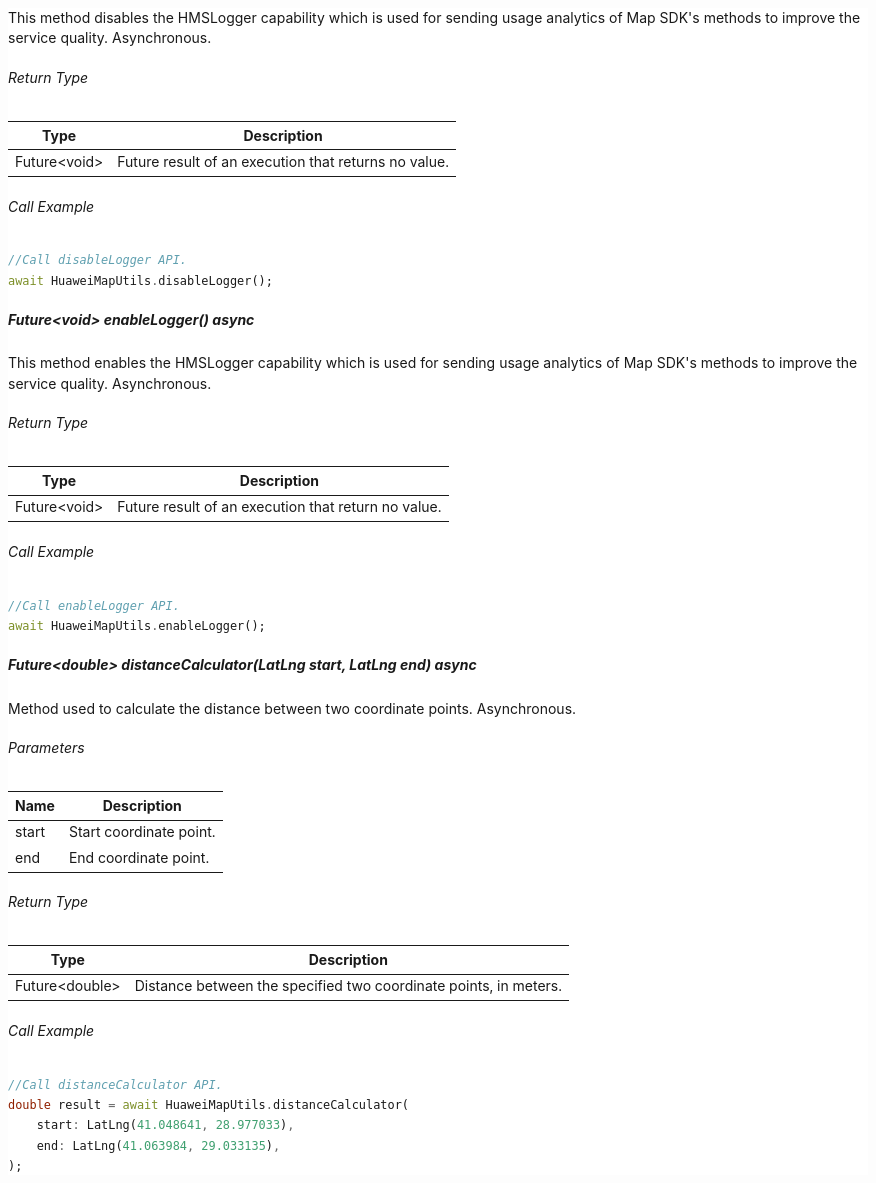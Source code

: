 This method disables the HMSLogger capability which is used for sending usage analytics of Map SDK's methods to improve the service quality. Asynchronous. 

###### Return Type

| Type          | Description                                          |
| ------------- | ---------------------------------------------------- |
| Future\<void> | Future result of an execution that returns no value. |

###### Call Example

```dart
//Call disableLogger API.
await HuaweiMapUtils.disableLogger();
```

##### Future\<void> enableLogger() *async*

This method enables the HMSLogger capability which is used for sending usage analytics of Map SDK's methods to improve the service quality. Asynchronous.

###### Return Type

| Type         | Description                                         |
| ------------- | --------------------------------------------------- |
| Future\<void> | Future result of an execution that return no value. |

###### Call Example

```dart
//Call enableLogger API.
await HuaweiMapUtils.enableLogger();
```

##### Future\<double> distanceCalculator(LatLng start, LatLng end) *async*

Method used to calculate the distance between two coordinate points. Asynchronous.

###### Parameters

| Name  | Description             |
| ----- | ----------------------- |
| start | Start coordinate point. |
| end   | End coordinate point.   |

###### Return Type

| Type            | Description                                                  |
| --------------- | ------------------------------------------------------------ |
| Future\<double> | Distance between the specified two coordinate points, in meters. |

###### Call Example

```dart
//Call distanceCalculator API. 
double result = await HuaweiMapUtils.distanceCalculator(
	start: LatLng(41.048641, 28.977033),
    end: LatLng(41.063984, 29.033135),
);
```
